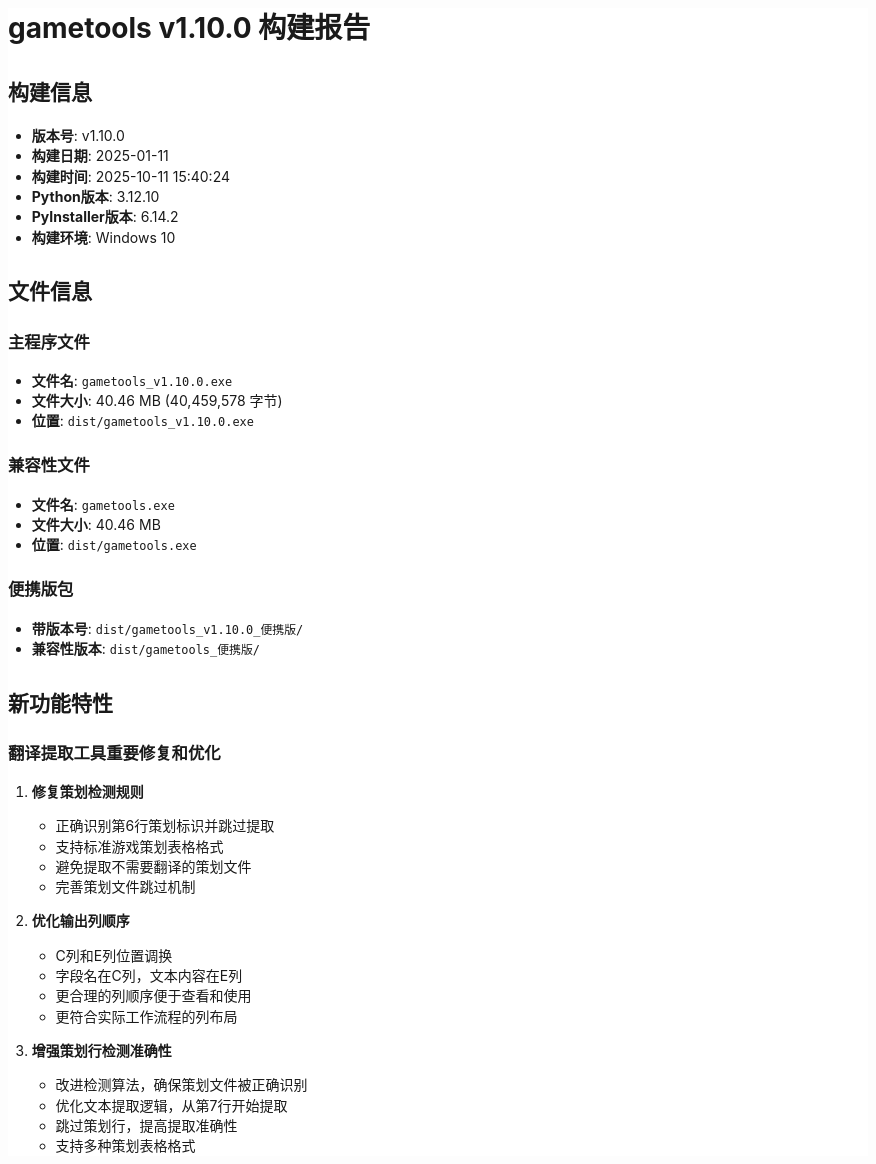 # gametools v1.10.0 构建报告

## 构建信息

- **版本号**: v1.10.0
- **构建日期**: 2025-01-11
- **构建时间**: 2025-10-11 15:40:24
- **Python版本**: 3.12.10
- **PyInstaller版本**: 6.14.2
- **构建环境**: Windows 10

## 文件信息

### 主程序文件
- **文件名**: `gametools_v1.10.0.exe`
- **文件大小**: 40.46 MB (40,459,578 字节)
- **位置**: `dist/gametools_v1.10.0.exe`

### 兼容性文件
- **文件名**: `gametools.exe`
- **文件大小**: 40.46 MB
- **位置**: `dist/gametools.exe`

### 便携版包
- **带版本号**: `dist/gametools_v1.10.0_便携版/`
- **兼容性版本**: `dist/gametools_便携版/`

## 新功能特性

### 翻译提取工具重要修复和优化

1. **修复策划检测规则**
   - 正确识别第6行策划标识并跳过提取
   - 支持标准游戏策划表格格式
   - 避免提取不需要翻译的策划文件
   - 完善策划文件跳过机制

2. **优化输出列顺序**
   - C列和E列位置调换
   - 字段名在C列，文本内容在E列
   - 更合理的列顺序便于查看和使用
   - 更符合实际工作流程的列布局

3. **增强策划行检测准确性**
   - 改进检测算法，确保策划文件被正确识别
   - 优化文本提取逻辑，从第7行开始提取
   - 跳过策划行，提高提取准确性
   - 支持多种策划表格格式
